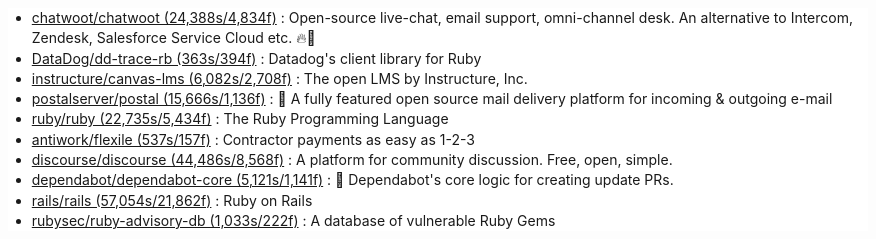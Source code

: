 * [chatwoot/chatwoot (24,388s/4,834f)](https://github.com/chatwoot/chatwoot) : Open-source live-chat, email support, omni-channel desk. An alternative to Intercom, Zendesk, Salesforce Service Cloud etc. 🔥💬
* [DataDog/dd-trace-rb (363s/394f)](https://github.com/DataDog/dd-trace-rb) : Datadog's client library for Ruby
* [instructure/canvas-lms (6,082s/2,708f)](https://github.com/instructure/canvas-lms) : The open LMS by Instructure, Inc.
* [postalserver/postal (15,666s/1,136f)](https://github.com/postalserver/postal) : 📮 A fully featured open source mail delivery platform for incoming & outgoing e-mail
* [ruby/ruby (22,735s/5,434f)](https://github.com/ruby/ruby) : The Ruby Programming Language
* [antiwork/flexile (537s/157f)](https://github.com/antiwork/flexile) : Contractor payments as easy as 1-2-3
* [discourse/discourse (44,486s/8,568f)](https://github.com/discourse/discourse) : A platform for community discussion. Free, open, simple.
* [dependabot/dependabot-core (5,121s/1,141f)](https://github.com/dependabot/dependabot-core) : 🤖 Dependabot's core logic for creating update PRs.
* [rails/rails (57,054s/21,862f)](https://github.com/rails/rails) : Ruby on Rails
* [rubysec/ruby-advisory-db (1,033s/222f)](https://github.com/rubysec/ruby-advisory-db) : A database of vulnerable Ruby Gems
